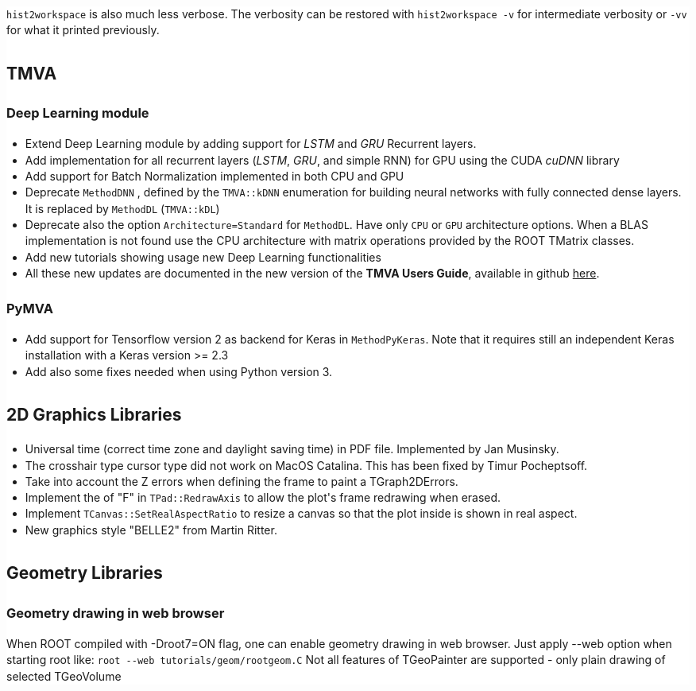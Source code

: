 `hist2workspace` is also much less verbose. The verbosity can be restored with `hist2workspace -v` for intermediate verbosity
or `-vv` for what it printed previously.

## TMVA

### Deep Learning module

- Extend Deep Learning module by adding support for *LSTM* and *GRU* Recurrent layers.
- Add implementation for all recurrent layers (*LSTM*, *GRU*, and simple RNN) for GPU using the CUDA *cuDNN* library
- Add support for Batch Normalization implemented in both CPU and GPU
- Deprecate `MethodDNN` , defined by the `TMVA::kDNN` enumeration for building neural networks with fully connected dense layers.  It is replaced by `MethodDL` (`TMVA::kDL`)
- Deprecate also the option `Architecture=Standard` for `MethodDL`. Have only `CPU` or `GPU` architecture options. When a BLAS implementation is not found use the CPU architecture with matrix
operations provided by the ROOT TMatrix classes.
- Add new tutorials showing usage new Deep Learning functionalities
- All these new updates are documented in the new version of the **TMVA Users Guide**, available in github
[here](https://github.com/root-project/root/blob/master/documentation/tmva/UsersGuide/TMVAUsersGuide.pdf).

### PyMVA

- Add support for Tensorflow version 2 as backend for Keras in `MethodPyKeras`. Note that it requires still an independent Keras installation with a Keras version >= 2.3
- Add also some fixes needed when using Python  version 3.

## 2D Graphics Libraries

  - Universal time (correct time zone and daylight saving time) in PDF file. Implemented by
    Jan Musinsky.
  - The crosshair type cursor type did not work on MacOS Catalina. This has been fixed by
    Timur Pocheptsoff.
  - Take into account the Z errors when defining the frame to paint a TGraph2DErrors.
  - Implement the of "F" in `TPad::RedrawAxis` to allow the plot's frame redrawing when
    erased.
  - Implement `TCanvas::SetRealAspectRatio` to resize a canvas so that the plot inside is
    shown in real aspect.
  - New graphics style "BELLE2" from Martin Ritter.

## Geometry Libraries

### Geometry drawing in web browser

When ROOT compiled with -Droot7=ON flag, one can enable geometry drawing in web browser.
Just apply --web option when starting root like: `root --web tutorials/geom/rootgeom.C`
Not all features of TGeoPainter are supported - only plain drawing of selected TGeoVolume

